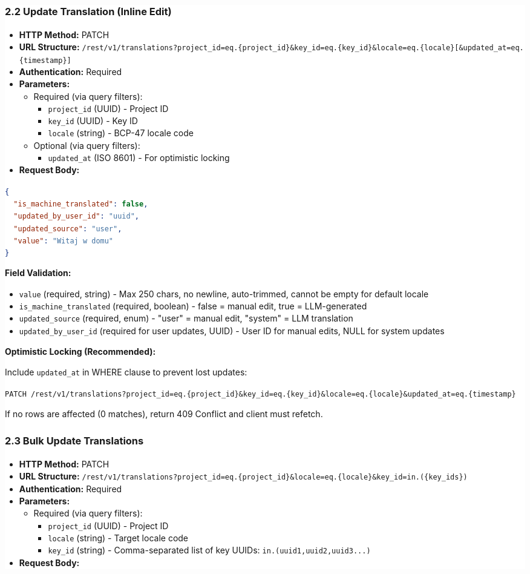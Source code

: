 ### 2.2 Update Translation (Inline Edit)

- **HTTP Method:** PATCH
- **URL Structure:** `/rest/v1/translations?project_id=eq.{project_id}&key_id=eq.{key_id}&locale=eq.{locale}[&updated_at=eq.{timestamp}]`
- **Authentication:** Required
- **Parameters:**
  - Required (via query filters):
    - `project_id` (UUID) - Project ID
    - `key_id` (UUID) - Key ID
    - `locale` (string) - BCP-47 locale code
  - Optional (via query filters):
    - `updated_at` (ISO 8601) - For optimistic locking
- **Request Body:**

```json
{
  "is_machine_translated": false,
  "updated_by_user_id": "uuid",
  "updated_source": "user",
  "value": "Witaj w domu"
}
```

**Field Validation:**

- `value` (required, string) - Max 250 chars, no newline, auto-trimmed, cannot be empty for default locale
- `is_machine_translated` (required, boolean) - false = manual edit, true = LLM-generated
- `updated_source` (required, enum) - "user" = manual edit, "system" = LLM translation
- `updated_by_user_id` (required for user updates, UUID) - User ID for manual edits, NULL for system updates

**Optimistic Locking (Recommended):**

Include `updated_at` in WHERE clause to prevent lost updates:

```http
PATCH /rest/v1/translations?project_id=eq.{project_id}&key_id=eq.{key_id}&locale=eq.{locale}&updated_at=eq.{timestamp}
```

If no rows are affected (0 matches), return 409 Conflict and client must refetch.

### 2.3 Bulk Update Translations

- **HTTP Method:** PATCH
- **URL Structure:** `/rest/v1/translations?project_id=eq.{project_id}&locale=eq.{locale}&key_id=in.({key_ids})`
- **Authentication:** Required
- **Parameters:**
  - Required (via query filters):
    - `project_id` (UUID) - Project ID
    - `locale` (string) - Target locale code
    - `key_id` (string) - Comma-separated list of key UUIDs: `in.(uuid1,uuid2,uuid3...)`
- **Request Body:**
